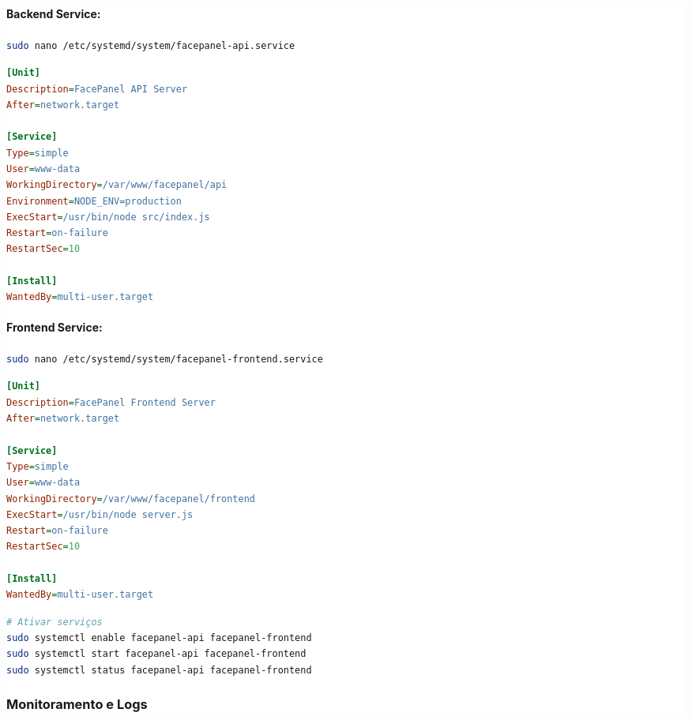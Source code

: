 #### Backend Service:
```bash
sudo nano /etc/systemd/system/facepanel-api.service
```

```ini
[Unit]
Description=FacePanel API Server
After=network.target

[Service]
Type=simple
User=www-data
WorkingDirectory=/var/www/facepanel/api
Environment=NODE_ENV=production
ExecStart=/usr/bin/node src/index.js
Restart=on-failure
RestartSec=10

[Install]
WantedBy=multi-user.target
```

#### Frontend Service:
```bash
sudo nano /etc/systemd/system/facepanel-frontend.service
```

```ini
[Unit]
Description=FacePanel Frontend Server
After=network.target

[Service]
Type=simple
User=www-data
WorkingDirectory=/var/www/facepanel/frontend
ExecStart=/usr/bin/node server.js
Restart=on-failure
RestartSec=10

[Install]
WantedBy=multi-user.target
```

```bash
# Ativar serviços
sudo systemctl enable facepanel-api facepanel-frontend
sudo systemctl start facepanel-api facepanel-frontend
sudo systemctl status facepanel-api facepanel-frontend
```

### Monitoramento e Logs
